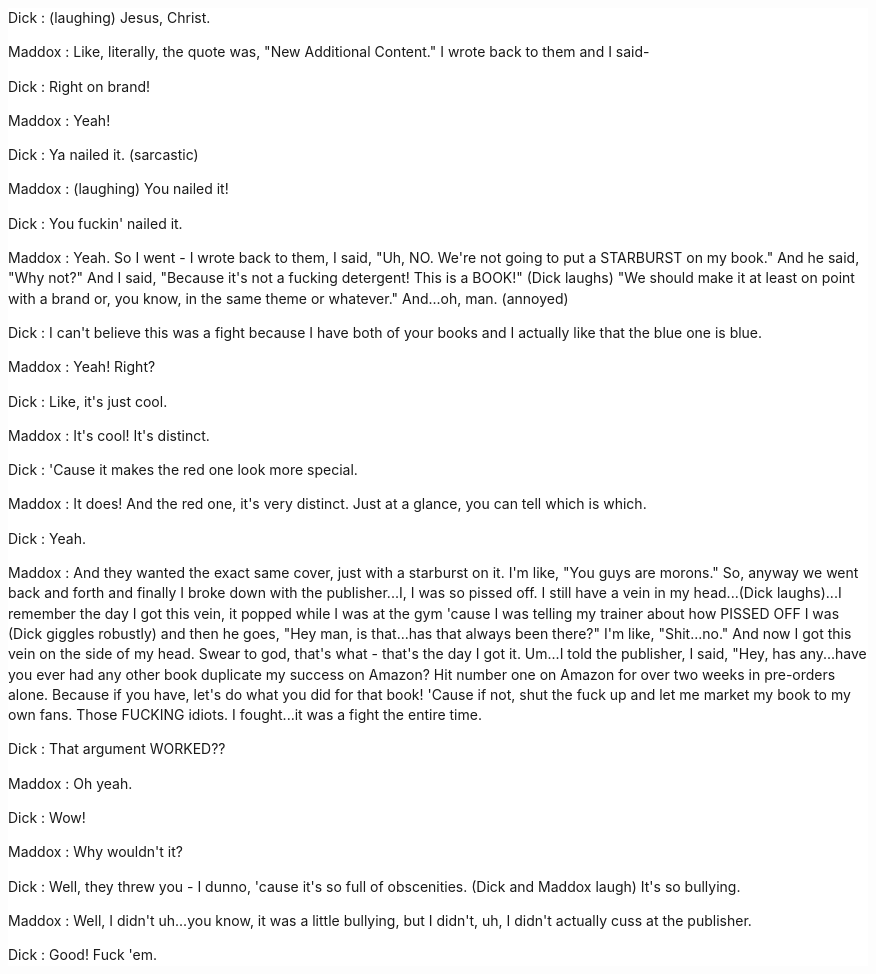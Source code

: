 Dick : (laughing) Jesus, Christ.

Maddox : Like, literally, the quote was, "New Additional Content." I wrote back to them and I said-

Dick : Right on brand!

Maddox : Yeah!

Dick : Ya nailed it. (sarcastic)

Maddox : (laughing) You nailed it!

Dick : You fuckin' nailed it.

Maddox : Yeah. So I went - I wrote back to them, I said, "Uh, NO. We're not going to put a STARBURST on my book." And he said, "Why not?" And I said, "Because it's not a fucking detergent! This is a BOOK!" (Dick laughs) "We should make it at least on point with a brand or, you know, in the same theme or whatever." And...oh, man. (annoyed)

Dick : I can't believe this was a fight because I have both of your books and I actually like that the blue one is blue.

Maddox : Yeah! Right?

Dick : Like, it's just cool.

Maddox : It's cool! It's distinct.

Dick : 'Cause it makes the red one look more special.

Maddox : It does! And the red one, it's very distinct. Just at a glance, you can tell which is which.

Dick : Yeah.

Maddox : And they wanted the exact same cover, just with a starburst on it. I'm like, "You guys are morons." So, anyway we went back and forth and finally I broke down with the publisher...I, I was so pissed off. I still have a vein in my head...(Dick laughs)...I remember the day I got this vein, it popped while I was at the gym 'cause I was telling my trainer about how PISSED OFF I was (Dick giggles robustly) and then he goes, "Hey man, is that...has that always been there?" I'm like, "Shit...no." And now I got this vein on the side of my head. Swear to god, that's what - that's the day I got it. Um...I told the publisher, I said, "Hey, has any...have you ever had any other book duplicate my success on Amazon? Hit number one on Amazon for over two weeks in pre-orders alone. Because if you have, let's do what you did for that book! 'Cause if not, shut the fuck up and let me market my book to my own fans. Those FUCKING idiots. I fought...it was a fight the entire time.

Dick : That argument WORKED??

Maddox : Oh yeah.

Dick : Wow!

Maddox : Why wouldn't it?

Dick : Well, they threw you - I dunno, 'cause it's so full of obscenities. (Dick and Maddox laugh) It's so bullying.

Maddox : Well, I didn't uh...you know, it was a little bullying, but I didn't, uh, I didn't actually cuss at the publisher.

Dick : Good! Fuck 'em.
